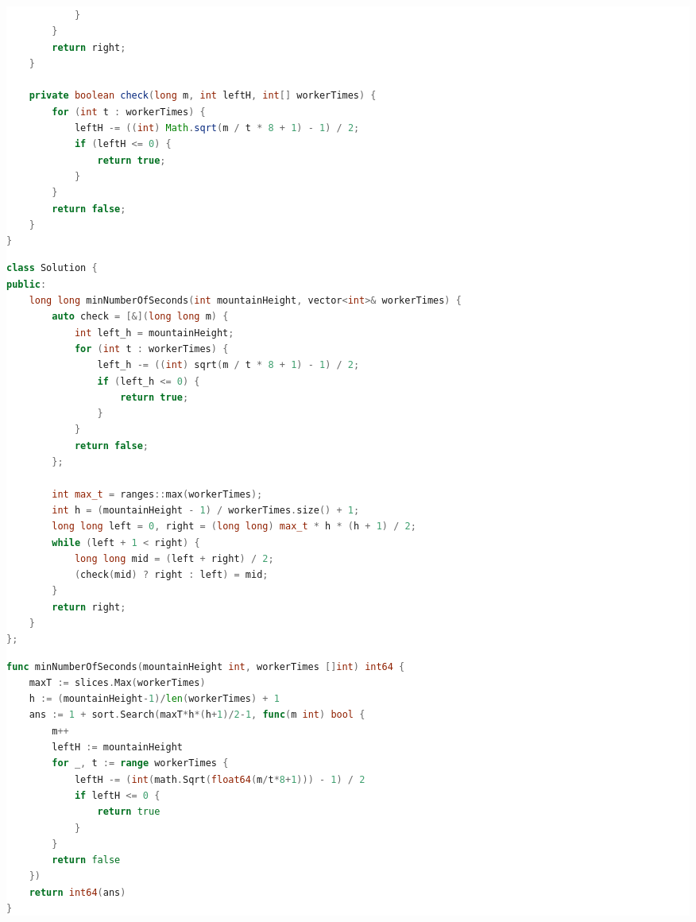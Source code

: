```java [sol-Java]
            }
        }
        return right;
    }

    private boolean check(long m, int leftH, int[] workerTimes) {
        for (int t : workerTimes) {
            leftH -= ((int) Math.sqrt(m / t * 8 + 1) - 1) / 2;
            if (leftH <= 0) {
                return true;
            }
        }
        return false;
    }
}
```

```cpp [sol-C++]
class Solution {
public:
    long long minNumberOfSeconds(int mountainHeight, vector<int>& workerTimes) {
        auto check = [&](long long m) {
            int left_h = mountainHeight;
            for (int t : workerTimes) {
                left_h -= ((int) sqrt(m / t * 8 + 1) - 1) / 2;
                if (left_h <= 0) {
                    return true;
                }
            }
            return false;
        };

        int max_t = ranges::max(workerTimes);
        int h = (mountainHeight - 1) / workerTimes.size() + 1;
        long long left = 0, right = (long long) max_t * h * (h + 1) / 2;
        while (left + 1 < right) {
            long long mid = (left + right) / 2;
            (check(mid) ? right : left) = mid;
        }
        return right;
    }
};
```

```go [sol-Go]
func minNumberOfSeconds(mountainHeight int, workerTimes []int) int64 {
	maxT := slices.Max(workerTimes)
	h := (mountainHeight-1)/len(workerTimes) + 1
	ans := 1 + sort.Search(maxT*h*(h+1)/2-1, func(m int) bool {
		m++
		leftH := mountainHeight
		for _, t := range workerTimes {
			leftH -= (int(math.Sqrt(float64(m/t*8+1))) - 1) / 2
			if leftH <= 0 {
				return true
			}
		}
		return false
	})
	return int64(ans)
}
```
